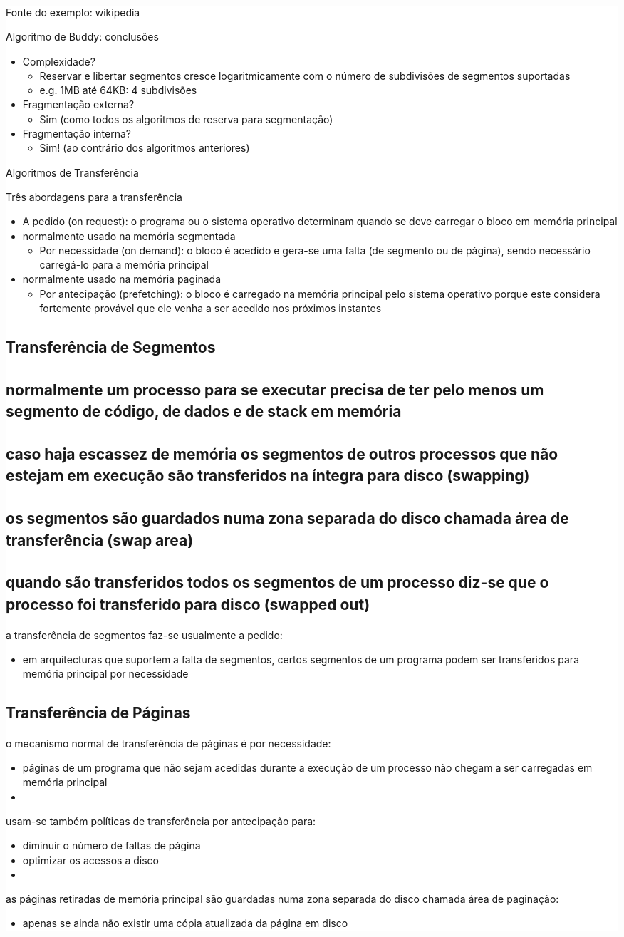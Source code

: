 Fonte do exemplo: wikipedia

Algoritmo de Buddy: conclusões
- Complexidade?
  - Reservar e libertar segmentos cresce 
logaritmicamente com o número de subdivisões de 
segmentos suportadas
  - e.g. 1MB até 64KB: 4 subdivisões
- Fragmentação externa?
  - Sim (como todos os algoritmos de reserva para 
segmentação)
- Fragmentação interna?
  - Sim! (ao contrário dos algoritmos anteriores)

Algoritmos de Transferência

Três abordagens para a 
transferência
  - A pedido (on request): 
o programa ou o sistema operativo determinam quando se 
deve carregar o bloco em memória principal 
- normalmente usado na memória segmentada
  - Por necessidade (on demand): 
o bloco é acedido e gera-se uma falta (de segmento ou de 
página), sendo necessário carregá-lo para a memória
principal
- normalmente usado na memória paginada
  - Por antecipação (prefetching): 
o bloco é carregado na memória principal pelo sistema
operativo porque este considera fortemente provável que
ele venha a ser acedido nos próximos instantes

Transferência de Segmentos
-
normalmente um processo para se executar precisa de ter pelo 
menos um segmento de código, de dados e de stack em memória
-
caso haja escassez de memória os segmentos de outros processos 
que não estejam em execução são transferidos na íntegra para 
disco (swapping)
-
os segmentos são guardados numa zona separada do disco 
chamada área de transferência (swap area)
-
quando são transferidos todos os segmentos de um processo diz-se 
que o processo foi transferido para disco (swapped out)
-
a transferência de segmentos faz-se usualmente a pedido:
  - em arquitecturas que suportem a falta de segmentos, certos 
segmentos de um programa podem ser transferidos para memória 
principal por necessidade

Transferência de Páginas
-
o mecanismo normal de transferência de páginas é por
necessidade:
  - páginas de um programa que não sejam acedidas durante a execução
de um processo não chegam a ser carregadas em memória principal
-
usam-se também políticas de transferência por antecipação para:
  - diminuir o número de faltas de página
  - optimizar os acessos a disco
-
as páginas retiradas de memória principal são guardadas numa
zona separada do disco chamada área de paginação:
  - apenas se ainda não existir uma cópia atualizada da página em disco